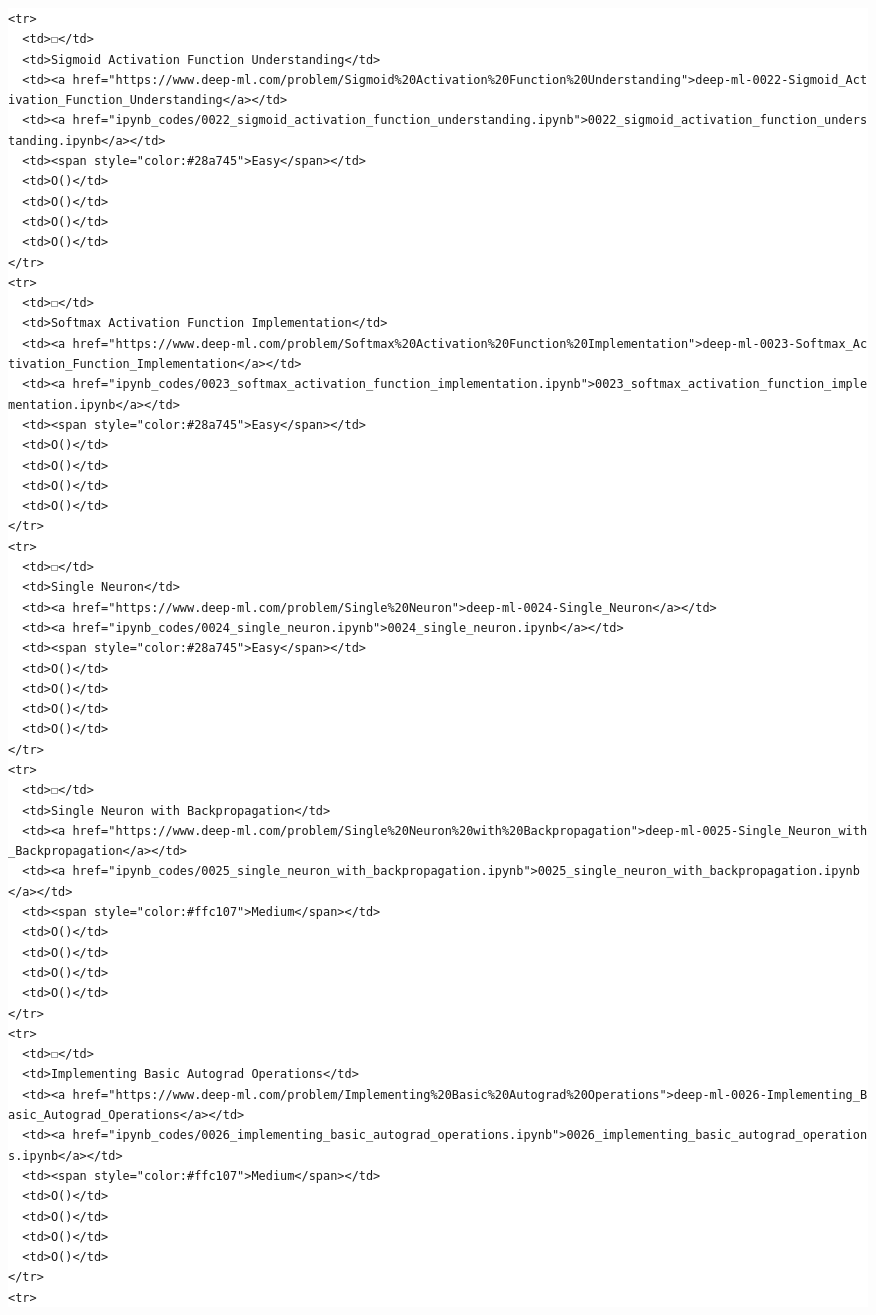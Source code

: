     <tr>
      <td>☐</td>
      <td>Sigmoid Activation Function Understanding</td>
      <td><a href="https://www.deep-ml.com/problem/Sigmoid%20Activation%20Function%20Understanding">deep-ml-0022-Sigmoid_Activation_Function_Understanding</a></td>
      <td><a href="ipynb_codes/0022_sigmoid_activation_function_understanding.ipynb">0022_sigmoid_activation_function_understanding.ipynb</a></td>
      <td><span style="color:#28a745">Easy</span></td>
      <td>O()</td>
      <td>O()</td>
      <td>O()</td>
      <td>O()</td>
    </tr>
    <tr>
      <td>☐</td>
      <td>Softmax Activation Function Implementation</td>
      <td><a href="https://www.deep-ml.com/problem/Softmax%20Activation%20Function%20Implementation">deep-ml-0023-Softmax_Activation_Function_Implementation</a></td>
      <td><a href="ipynb_codes/0023_softmax_activation_function_implementation.ipynb">0023_softmax_activation_function_implementation.ipynb</a></td>
      <td><span style="color:#28a745">Easy</span></td>
      <td>O()</td>
      <td>O()</td>
      <td>O()</td>
      <td>O()</td>
    </tr>
    <tr>
      <td>☐</td>
      <td>Single Neuron</td>
      <td><a href="https://www.deep-ml.com/problem/Single%20Neuron">deep-ml-0024-Single_Neuron</a></td>
      <td><a href="ipynb_codes/0024_single_neuron.ipynb">0024_single_neuron.ipynb</a></td>
      <td><span style="color:#28a745">Easy</span></td>
      <td>O()</td>
      <td>O()</td>
      <td>O()</td>
      <td>O()</td>
    </tr>
    <tr>
      <td>☐</td>
      <td>Single Neuron with Backpropagation</td>
      <td><a href="https://www.deep-ml.com/problem/Single%20Neuron%20with%20Backpropagation">deep-ml-0025-Single_Neuron_with_Backpropagation</a></td>
      <td><a href="ipynb_codes/0025_single_neuron_with_backpropagation.ipynb">0025_single_neuron_with_backpropagation.ipynb</a></td>
      <td><span style="color:#ffc107">Medium</span></td>
      <td>O()</td>
      <td>O()</td>
      <td>O()</td>
      <td>O()</td>
    </tr>
    <tr>
      <td>☐</td>
      <td>Implementing Basic Autograd Operations</td>
      <td><a href="https://www.deep-ml.com/problem/Implementing%20Basic%20Autograd%20Operations">deep-ml-0026-Implementing_Basic_Autograd_Operations</a></td>
      <td><a href="ipynb_codes/0026_implementing_basic_autograd_operations.ipynb">0026_implementing_basic_autograd_operations.ipynb</a></td>
      <td><span style="color:#ffc107">Medium</span></td>
      <td>O()</td>
      <td>O()</td>
      <td>O()</td>
      <td>O()</td>
    </tr>
    <tr>